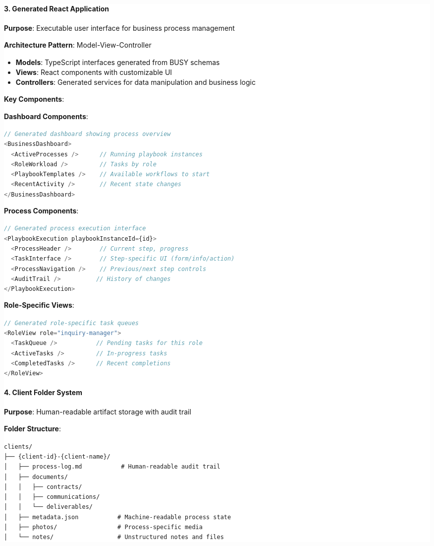 #### 3. Generated React Application

**Purpose**: Executable user interface for business process management

**Architecture Pattern**: Model-View-Controller
- **Models**: TypeScript interfaces generated from BUSY schemas
- **Views**: React components with customizable UI
- **Controllers**: Generated services for data manipulation and business logic

**Key Components**:

**Dashboard Components**:
```typescript
// Generated dashboard showing process overview
<BusinessDashboard>
  <ActiveProcesses />      // Running playbook instances
  <RoleWorkload />         // Tasks by role
  <PlaybookTemplates />    // Available workflows to start
  <RecentActivity />       // Recent state changes
</BusinessDashboard>
```

**Process Components**:
```typescript
// Generated process execution interface
<PlaybookExecution playbookInstanceId={id}>
  <ProcessHeader />        // Current step, progress
  <TaskInterface />        // Step-specific UI (form/info/action)
  <ProcessNavigation />    // Previous/next step controls
  <AuditTrail />          // History of changes
</PlaybookExecution>
```

**Role-Specific Views**:
```typescript
// Generated role-specific task queues
<RoleView role="inquiry-manager">
  <TaskQueue />           // Pending tasks for this role
  <ActiveTasks />         // In-progress tasks
  <CompletedTasks />      // Recent completions
</RoleView>
```

#### 4. Client Folder System

**Purpose**: Human-readable artifact storage with audit trail

**Folder Structure**:
```
clients/
├── {client-id}-{client-name}/
│   ├── process-log.md           # Human-readable audit trail
│   ├── documents/
│   │   ├── contracts/
│   │   ├── communications/
│   │   └── deliverables/
│   ├── metadata.json           # Machine-readable process state
│   ├── photos/                 # Process-specific media
│   └── notes/                  # Unstructured notes and files
```
